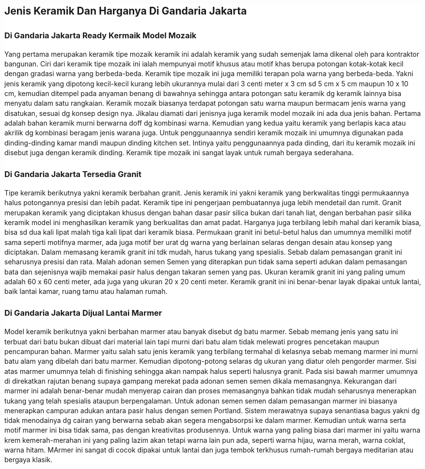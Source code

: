 ## Jenis Keramik Dan Harganya Di Gandaria Jakarta

### Di Gandaria Jakarta Ready Kermaik Model Mozaik

Yang pertama merupakan keramik tipe mozaik keramik ini adalah keramik yang sudah semenjak lama dikenal oleh para kontraktor bangunan. Ciri dari keramik tipe mozaik ini ialah mempunyai motif khusus atau motif khas berupa potongan kotak-kotak kecil dengan gradasi warna yang berbeda-beda. Keramik tipe mozaik ini juga memiliki terapan pola warna yang berbeda-beda. Yakni jenis keramik yang dipotong kecil-kecil kurang lebih ukurannya mulai dari 3 centi meter x 3 cm sd 5 cm x 5 cm maupun 10 x 10 cm, kemudian ditempel pada anyaman benang di bawahnya sehingga antara potongan satu keramik dg keramik lainnya bisa menyatu dalam satu rangkaian. Keramik mozaik biasanya terdapat potongan satu warna maupun bermacam jenis warna yang disatukan, sesuai dg konsep design nya. Jikalau diamati dari jenisnya juga keramik model mozaik ini ada dua jenis bahan. Pertama adalah bahan keramik murni berwarna doff dg kombinasi warna. Kemudian yang kedua yaitu keramik yang berlapis kaca atau akrilik dg kombinasi beragam jenis warana juga. Untuk penggunaannya sendiri keramik mozaik ini umumnya digunakan pada dinding-dinding kamar mandi maupun dinding kitchen set. Intinya yaitu penggunaannya pada dinding, dari itu keramik mozaik ini disebut juga dengan keramik dinding. Keramik tipe mozaik ini sangat layak untuk rumah bergaya sederahana.

### Di Gandaria Jakarta Tersedia Granit

Tipe keramik berikutnya yakni keramik berbahan granit. Jenis keramik ini yakni keramik yang berkwalitas tinggi permukaannya halus potongannya presisi dan lebih padat. Keramik tipe ini pengerjaan pembuatannya juga lebih mendetail dan rumit. Granit merupakan keramik yang diciptakan khusus dengan bahan dasar pasir silica bukan dari tanah liat, dengan berbahan pasir silika keramik model ini menghasilkan keramik yang berkualitas dan amat padat. Harganya juga terbilang lebih mahal dari keramik biasa, bisa sd dua kali lipat malah tiga kali lipat dari keramik biasa. Permukaan granit ini betul-betul halus dan umumnya memiliki motif sama seperti motifnya marmer, ada juga motif ber urat dg warna yang berlainan selaras dengan desain atau konsep yang diciptakan. Dalam memasang keramik granit ini tdk mudah, harus tukang yang spesialis. Sebab dalam pemasangan granit ini seharusnya presisi dan rata. Malah adonan semen Semen yang diterapkan pun tidak sama seperti adukan dalam pemasangan bata dan sejenisnya wajib memakai pasir halus dengan takaran semen yang pas. Ukuran keramik granit ini yang paling umum adalah 60 x 60 centi meter, ada juga yang ukuran 20 x 20 centi meter. Keramik granit ini ini benar-benar layak dipakai untuk lantai, baik lantai kamar, ruang tamu atau halaman rumah.

### Di Gandaria Jakarta Dijual Lantai Marmer

Model keramik berikutnya yakni berbahan marmer atau banyak disebut dg batu marmer. Sebab memang jenis yang satu ini terbuat dari batu bukan dibuat dari material lain tapi murni dari batu alam tidak melewati progres pencetakan maupun pencampuran bahan. Marmer yaitu salah satu jenis keramik yang terbilang termahal di kelasnya sebab memang marmer ini murni batu alam yang dibelah dari batu marmer. Kemudian dipotong-potong selaras dg ukuran yang diatur oleh pengorder marmer. Sisi atas marmer umumnya telah di finishing sehingga akan nampak halus seperti halusnya granit. Pada sisi bawah marmer umumnya di direkatkan rajutan benang supaya gampang merekat pada adonan semen semen dikala memasangnya. Kekurangan dari marmer ini adalah benar-benar mudah menyerap cairan dan proses memasangnya bahkan tidak mudah seharusnya menerapkan tukang yang telah spesialis ataupun berpengalaman. Untuk adonan semen semen dalam pemasangan marmer ini biasanya menerapkan campuran adukan antara pasir halus dengan semen Portland. Sistem merawatnya supaya senantiasa bagus yakni dg tidak menodainya dg cairan yang berwarna sebab akan segera mengabsorpsi ke dalam marmer. Kemudian untuk warna serta motif marmer ini bisa tidak sama, pas dengan kreativitas produsennya. Untuk warna yang paling biasa dari marmer ini yaitu warna krem kemerah-merahan ini yang paling lazim akan tetapi warna lain pun ada, seperti warna hijau, warna merah, warna coklat, warna hitam. MArmer ini sangat di cocok dipakai untuk lantai dan juga tembok terkhusus rumah-rumah bergaya meditarian atau bergaya klasik.
